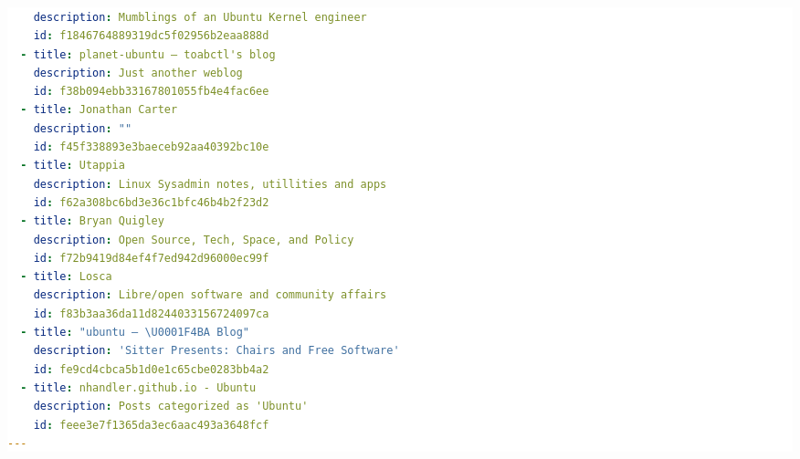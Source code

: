 ```yaml
    description: Mumblings of an Ubuntu Kernel engineer
    id: f1846764889319dc5f02956b2eaa888d
  - title: planet-ubuntu – toabctl's blog
    description: Just another weblog
    id: f38b094ebb33167801055fb4e4fac6ee
  - title: Jonathan Carter
    description: ""
    id: f45f338893e3baeceb92aa40392bc10e
  - title: Utappia
    description: Linux Sysadmin notes, utillities and apps
    id: f62a308bc6bd3e36c1bfc46b4b2f23d2
  - title: Bryan Quigley
    description: Open Source, Tech, Space, and Policy
    id: f72b9419d84ef4f7ed942d96000ec99f
  - title: Losca
    description: Libre/open software and community affairs
    id: f83b3aa36da11d8244033156724097ca
  - title: "ubuntu – \U0001F4BA Blog"
    description: 'Sitter Presents: Chairs and Free Software'
    id: fe9cd4cbca5b1d0e1c65cbe0283bb4a2
  - title: nhandler.github.io - Ubuntu
    description: Posts categorized as 'Ubuntu'
    id: feee3e7f1365da3ec6aac493a3648fcf
---
```

